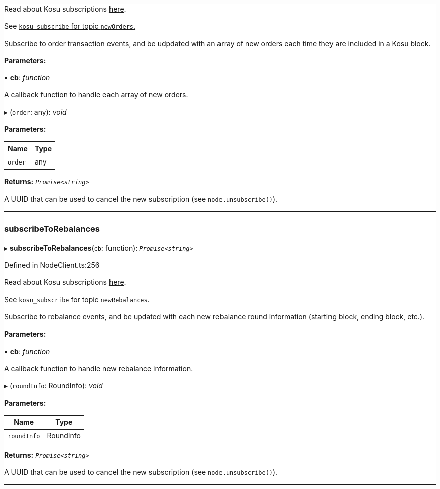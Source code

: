 Read about Kosu subscriptions [here](https://docs.kosu.io/go-kosu/kosu_rpc.html#subscriptions).

See [`kosu_subscribe` for topic `newOrders`.](https://docs.kosu.io/go-kosu/kosu_rpc.html#neworders)

Subscribe to order transaction events, and be udpdated with an array of new
orders each time they are included in a Kosu block.

**Parameters:**

▪ **cb**: _function_

A callback function to handle each array of new orders.

▸ (`order`: any): _void_

**Parameters:**

| Name    | Type |
| ------- | ---- |
| `order` | any  |

**Returns:** _`Promise<string>`_

A UUID that can be used to cancel the new subscription (see `node.unsubscribe()`).

---

### subscribeToRebalances

▸ **subscribeToRebalances**(`cb`: function): _`Promise<string>`_

Defined in NodeClient.ts:256

Read about Kosu subscriptions [here](https://docs.kosu.io/go-kosu/kosu_rpc.html#subscriptions).

See [`kosu_subscribe` for topic `newRebalances`.](https://docs.kosu.io/go-kosu/kosu_rpc.html#newrebalances)

Subscribe to rebalance events, and be updated with each new rebalance round
information (starting block, ending block, etc.).

**Parameters:**

▪ **cb**: _function_

A callback function to handle new rebalance information.

▸ (`roundInfo`: [RoundInfo](../interfaces/roundinfo.md)): _void_

**Parameters:**

| Name        | Type                                    |
| ----------- | --------------------------------------- |
| `roundInfo` | [RoundInfo](../interfaces/roundinfo.md) |

**Returns:** _`Promise<string>`_

A UUID that can be used to cancel the new subscription (see `node.unsubscribe()`).

---
